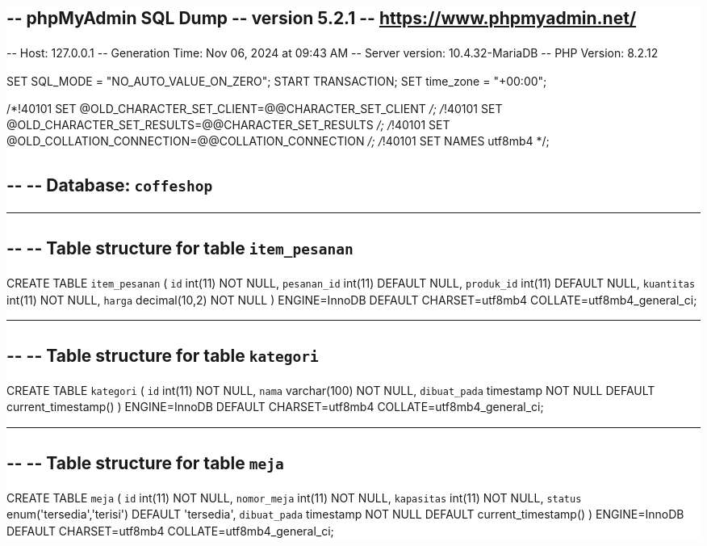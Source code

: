 -- phpMyAdmin SQL Dump
-- version 5.2.1
-- https://www.phpmyadmin.net/
--
-- Host: 127.0.0.1
-- Generation Time: Nov 06, 2024 at 09:43 AM
-- Server version: 10.4.32-MariaDB
-- PHP Version: 8.2.12

SET SQL_MODE = "NO_AUTO_VALUE_ON_ZERO";
START TRANSACTION;
SET time_zone = "+00:00";


/*!40101 SET @OLD_CHARACTER_SET_CLIENT=@@CHARACTER_SET_CLIENT */;
/*!40101 SET @OLD_CHARACTER_SET_RESULTS=@@CHARACTER_SET_RESULTS */;
/*!40101 SET @OLD_COLLATION_CONNECTION=@@COLLATION_CONNECTION */;
/*!40101 SET NAMES utf8mb4 */;

--
-- Database: `coffeshop`
--

-- --------------------------------------------------------

--
-- Table structure for table `item_pesanan`
--

CREATE TABLE `item_pesanan` (
  `id` int(11) NOT NULL,
  `pesanan_id` int(11) DEFAULT NULL,
  `produk_id` int(11) DEFAULT NULL,
  `kuantitas` int(11) NOT NULL,
  `harga` decimal(10,2) NOT NULL
) ENGINE=InnoDB DEFAULT CHARSET=utf8mb4 COLLATE=utf8mb4_general_ci;

-- --------------------------------------------------------

--
-- Table structure for table `kategori`
--

CREATE TABLE `kategori` (
  `id` int(11) NOT NULL,
  `nama` varchar(100) NOT NULL,
  `dibuat_pada` timestamp NOT NULL DEFAULT current_timestamp()
) ENGINE=InnoDB DEFAULT CHARSET=utf8mb4 COLLATE=utf8mb4_general_ci;

-- --------------------------------------------------------

--
-- Table structure for table `meja`
--

CREATE TABLE `meja` (
  `id` int(11) NOT NULL,
  `nomor_meja` int(11) NOT NULL,
  `kapasitas` int(11) NOT NULL,
  `status` enum('tersedia','terisi') DEFAULT 'tersedia',
  `dibuat_pada` timestamp NOT NULL DEFAULT current_timestamp()
) ENGINE=InnoDB DEFAULT CHARSET=utf8mb4 COLLATE=utf8mb4_general_ci;
